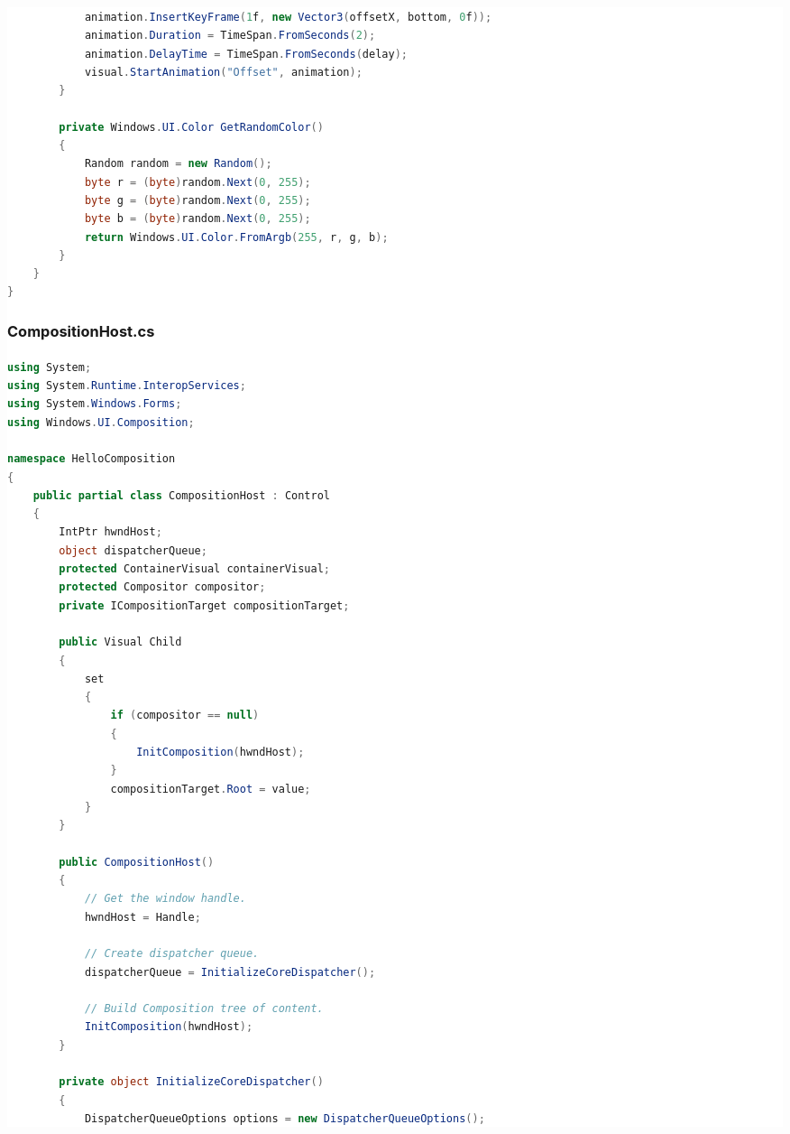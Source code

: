 ```csharp
            animation.InsertKeyFrame(1f, new Vector3(offsetX, bottom, 0f));
            animation.Duration = TimeSpan.FromSeconds(2);
            animation.DelayTime = TimeSpan.FromSeconds(delay);
            visual.StartAnimation("Offset", animation);
        }

        private Windows.UI.Color GetRandomColor()
        {
            Random random = new Random();
            byte r = (byte)random.Next(0, 255);
            byte g = (byte)random.Next(0, 255);
            byte b = (byte)random.Next(0, 255);
            return Windows.UI.Color.FromArgb(255, r, g, b);
        }
    }
}
```

### <a name="compositionhostcs"></a>CompositionHost.cs

```csharp
using System;
using System.Runtime.InteropServices;
using System.Windows.Forms;
using Windows.UI.Composition;

namespace HelloComposition
{
    public partial class CompositionHost : Control
    {
        IntPtr hwndHost;
        object dispatcherQueue;
        protected ContainerVisual containerVisual;
        protected Compositor compositor;
        private ICompositionTarget compositionTarget;

        public Visual Child
        {
            set
            {
                if (compositor == null)
                {
                    InitComposition(hwndHost);
                }
                compositionTarget.Root = value;
            }
        }

        public CompositionHost()
        {
            // Get the window handle.
            hwndHost = Handle;

            // Create dispatcher queue.
            dispatcherQueue = InitializeCoreDispatcher();

            // Build Composition tree of content.
            InitComposition(hwndHost);
        }

        private object InitializeCoreDispatcher()
        {
            DispatcherQueueOptions options = new DispatcherQueueOptions();
```